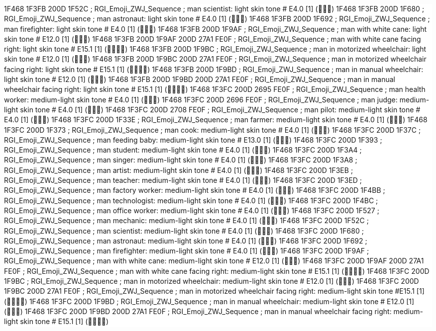 1F468 1F3FB 200D 1F52C                      ; RGI_Emoji_ZWJ_Sequence  ; man scientist: light skin tone                                 # E4.0   [1] (👨🏻‍🔬)
1F468 1F3FB 200D 1F680                      ; RGI_Emoji_ZWJ_Sequence  ; man astronaut: light skin tone                                 # E4.0   [1] (👨🏻‍🚀)
1F468 1F3FB 200D 1F692                      ; RGI_Emoji_ZWJ_Sequence  ; man firefighter: light skin tone                               # E4.0   [1] (👨🏻‍🚒)
1F468 1F3FB 200D 1F9AF                      ; RGI_Emoji_ZWJ_Sequence  ; man with white cane: light skin tone                           # E12.0  [1] (👨🏻‍🦯)
1F468 1F3FB 200D 1F9AF 200D 27A1 FE0F       ; RGI_Emoji_ZWJ_Sequence  ; man with white cane facing right: light skin tone              # E15.1  [1] (👨🏻‍🦯‍➡️)
1F468 1F3FB 200D 1F9BC                      ; RGI_Emoji_ZWJ_Sequence  ; man in motorized wheelchair: light skin tone                   # E12.0  [1] (👨🏻‍🦼)
1F468 1F3FB 200D 1F9BC 200D 27A1 FE0F       ; RGI_Emoji_ZWJ_Sequence  ; man in motorized wheelchair facing right: light skin tone      # E15.1  [1] (👨🏻‍🦼‍➡️)
1F468 1F3FB 200D 1F9BD                      ; RGI_Emoji_ZWJ_Sequence  ; man in manual wheelchair: light skin tone                      # E12.0  [1] (👨🏻‍🦽)
1F468 1F3FB 200D 1F9BD 200D 27A1 FE0F       ; RGI_Emoji_ZWJ_Sequence  ; man in manual wheelchair facing right: light skin tone         # E15.1  [1] (👨🏻‍🦽‍➡️)
1F468 1F3FC 200D 2695 FE0F                  ; RGI_Emoji_ZWJ_Sequence  ; man health worker: medium-light skin tone                      # E4.0   [1] (👨🏼‍⚕️)
1F468 1F3FC 200D 2696 FE0F                  ; RGI_Emoji_ZWJ_Sequence  ; man judge: medium-light skin tone                              # E4.0   [1] (👨🏼‍⚖️)
1F468 1F3FC 200D 2708 FE0F                  ; RGI_Emoji_ZWJ_Sequence  ; man pilot: medium-light skin tone                              # E4.0   [1] (👨🏼‍✈️)
1F468 1F3FC 200D 1F33E                      ; RGI_Emoji_ZWJ_Sequence  ; man farmer: medium-light skin tone                             # E4.0   [1] (👨🏼‍🌾)
1F468 1F3FC 200D 1F373                      ; RGI_Emoji_ZWJ_Sequence  ; man cook: medium-light skin tone                               # E4.0   [1] (👨🏼‍🍳)
1F468 1F3FC 200D 1F37C                      ; RGI_Emoji_ZWJ_Sequence  ; man feeding baby: medium-light skin tone                       # E13.0  [1] (👨🏼‍🍼)
1F468 1F3FC 200D 1F393                      ; RGI_Emoji_ZWJ_Sequence  ; man student: medium-light skin tone                            # E4.0   [1] (👨🏼‍🎓)
1F468 1F3FC 200D 1F3A4                      ; RGI_Emoji_ZWJ_Sequence  ; man singer: medium-light skin tone                             # E4.0   [1] (👨🏼‍🎤)
1F468 1F3FC 200D 1F3A8                      ; RGI_Emoji_ZWJ_Sequence  ; man artist: medium-light skin tone                             # E4.0   [1] (👨🏼‍🎨)
1F468 1F3FC 200D 1F3EB                      ; RGI_Emoji_ZWJ_Sequence  ; man teacher: medium-light skin tone                            # E4.0   [1] (👨🏼‍🏫)
1F468 1F3FC 200D 1F3ED                      ; RGI_Emoji_ZWJ_Sequence  ; man factory worker: medium-light skin tone                     # E4.0   [1] (👨🏼‍🏭)
1F468 1F3FC 200D 1F4BB                      ; RGI_Emoji_ZWJ_Sequence  ; man technologist: medium-light skin tone                       # E4.0   [1] (👨🏼‍💻)
1F468 1F3FC 200D 1F4BC                      ; RGI_Emoji_ZWJ_Sequence  ; man office worker: medium-light skin tone                      # E4.0   [1] (👨🏼‍💼)
1F468 1F3FC 200D 1F527                      ; RGI_Emoji_ZWJ_Sequence  ; man mechanic: medium-light skin tone                           # E4.0   [1] (👨🏼‍🔧)
1F468 1F3FC 200D 1F52C                      ; RGI_Emoji_ZWJ_Sequence  ; man scientist: medium-light skin tone                          # E4.0   [1] (👨🏼‍🔬)
1F468 1F3FC 200D 1F680                      ; RGI_Emoji_ZWJ_Sequence  ; man astronaut: medium-light skin tone                          # E4.0   [1] (👨🏼‍🚀)
1F468 1F3FC 200D 1F692                      ; RGI_Emoji_ZWJ_Sequence  ; man firefighter: medium-light skin tone                        # E4.0   [1] (👨🏼‍🚒)
1F468 1F3FC 200D 1F9AF                      ; RGI_Emoji_ZWJ_Sequence  ; man with white cane: medium-light skin tone                    # E12.0  [1] (👨🏼‍🦯)
1F468 1F3FC 200D 1F9AF 200D 27A1 FE0F       ; RGI_Emoji_ZWJ_Sequence  ; man with white cane facing right: medium-light skin tone       # E15.1  [1] (👨🏼‍🦯‍➡️)
1F468 1F3FC 200D 1F9BC                      ; RGI_Emoji_ZWJ_Sequence  ; man in motorized wheelchair: medium-light skin tone            # E12.0  [1] (👨🏼‍🦼)
1F468 1F3FC 200D 1F9BC 200D 27A1 FE0F       ; RGI_Emoji_ZWJ_Sequence  ; man in motorized wheelchair facing right: medium-light skin tone #E15.1 [1] (👨🏼‍🦼‍➡️)
1F468 1F3FC 200D 1F9BD                      ; RGI_Emoji_ZWJ_Sequence  ; man in manual wheelchair: medium-light skin tone               # E12.0  [1] (👨🏼‍🦽)
1F468 1F3FC 200D 1F9BD 200D 27A1 FE0F       ; RGI_Emoji_ZWJ_Sequence  ; man in manual wheelchair facing right: medium-light skin tone  # E15.1  [1] (👨🏼‍🦽‍➡️)